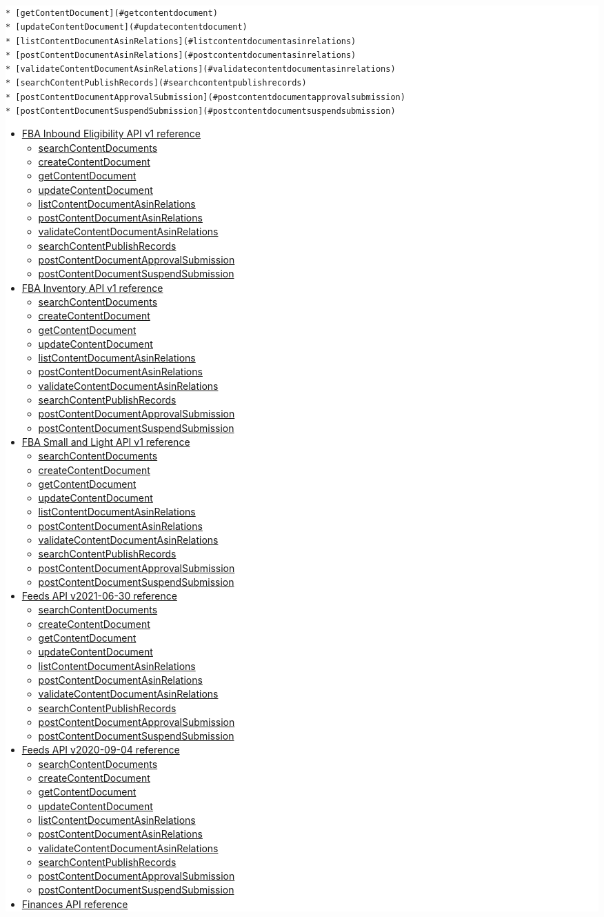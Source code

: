 	* [getContentDocument](#getcontentdocument)
	* [updateContentDocument](#updatecontentdocument)
	* [listContentDocumentAsinRelations](#listcontentdocumentasinrelations)
	* [postContentDocumentAsinRelations](#postcontentdocumentasinrelations)
	* [validateContentDocumentAsinRelations](#validatecontentdocumentasinrelations)
	* [searchContentPublishRecords](#searchcontentpublishrecords)
	* [postContentDocumentApprovalSubmission](#postcontentdocumentapprovalsubmission)
	* [postContentDocumentSuspendSubmission](#postcontentdocumentsuspendsubmission)
* [FBA Inbound Eligibility API v1 reference](#fba-inbound-eligibility-api-v1-reference)
	* [searchContentDocuments](#searchcontentdocuments)
	* [createContentDocument](#createcontentdocument)
	* [getContentDocument](#getcontentdocument)
	* [updateContentDocument](#updatecontentdocument)
	* [listContentDocumentAsinRelations](#listcontentdocumentasinrelations)
	* [postContentDocumentAsinRelations](#postcontentdocumentasinrelations)
	* [validateContentDocumentAsinRelations](#validatecontentdocumentasinrelations)
	* [searchContentPublishRecords](#searchcontentpublishrecords)
	* [postContentDocumentApprovalSubmission](#postcontentdocumentapprovalsubmission)
	* [postContentDocumentSuspendSubmission](#postcontentdocumentsuspendsubmission)
* [FBA Inventory API v1 reference](#fba-inventory-api-v1-reference)
	* [searchContentDocuments](#searchcontentdocuments)
	* [createContentDocument](#createcontentdocument)
	* [getContentDocument](#getcontentdocument)
	* [updateContentDocument](#updatecontentdocument)
	* [listContentDocumentAsinRelations](#listcontentdocumentasinrelations)
	* [postContentDocumentAsinRelations](#postcontentdocumentasinrelations)
	* [validateContentDocumentAsinRelations](#validatecontentdocumentasinrelations)
	* [searchContentPublishRecords](#searchcontentpublishrecords)
	* [postContentDocumentApprovalSubmission](#postcontentdocumentapprovalsubmission)
	* [postContentDocumentSuspendSubmission](#postcontentdocumentsuspendsubmission)
* [FBA Small and Light API v1 reference](#fba-small-and-light-api-v1-reference)
	* [searchContentDocuments](#searchcontentdocuments)
	* [createContentDocument](#createcontentdocument)
	* [getContentDocument](#getcontentdocument)
	* [updateContentDocument](#updatecontentdocument)
	* [listContentDocumentAsinRelations](#listcontentdocumentasinrelations)
	* [postContentDocumentAsinRelations](#postcontentdocumentasinrelations)
	* [validateContentDocumentAsinRelations](#validatecontentdocumentasinrelations)
	* [searchContentPublishRecords](#searchcontentpublishrecords)
	* [postContentDocumentApprovalSubmission](#postcontentdocumentapprovalsubmission)
	* [postContentDocumentSuspendSubmission](#postcontentdocumentsuspendsubmission)
* [Feeds API v2021-06-30 reference](#feeds-api-v2021-06-30-reference)
	* [searchContentDocuments](#searchcontentdocuments)
	* [createContentDocument](#createcontentdocument)
	* [getContentDocument](#getcontentdocument)
	* [updateContentDocument](#updatecontentdocument)
	* [listContentDocumentAsinRelations](#listcontentdocumentasinrelations)
	* [postContentDocumentAsinRelations](#postcontentdocumentasinrelations)
	* [validateContentDocumentAsinRelations](#validatecontentdocumentasinrelations)
	* [searchContentPublishRecords](#searchcontentpublishrecords)
	* [postContentDocumentApprovalSubmission](#postcontentdocumentapprovalsubmission)
	* [postContentDocumentSuspendSubmission](#postcontentdocumentsuspendsubmission)
* [Feeds API v2020-09-04 reference](#feeds-api-v2020-09-04-reference)
	* [searchContentDocuments](#searchcontentdocuments)
	* [createContentDocument](#createcontentdocument)
	* [getContentDocument](#getcontentdocument)
	* [updateContentDocument](#updatecontentdocument)
	* [listContentDocumentAsinRelations](#listcontentdocumentasinrelations)
	* [postContentDocumentAsinRelations](#postcontentdocumentasinrelations)
	* [validateContentDocumentAsinRelations](#validatecontentdocumentasinrelations)
	* [searchContentPublishRecords](#searchcontentpublishrecords)
	* [postContentDocumentApprovalSubmission](#postcontentdocumentapprovalsubmission)
	* [postContentDocumentSuspendSubmission](#postcontentdocumentsuspendsubmission)
* [Finances API reference](#finances-api-reference)